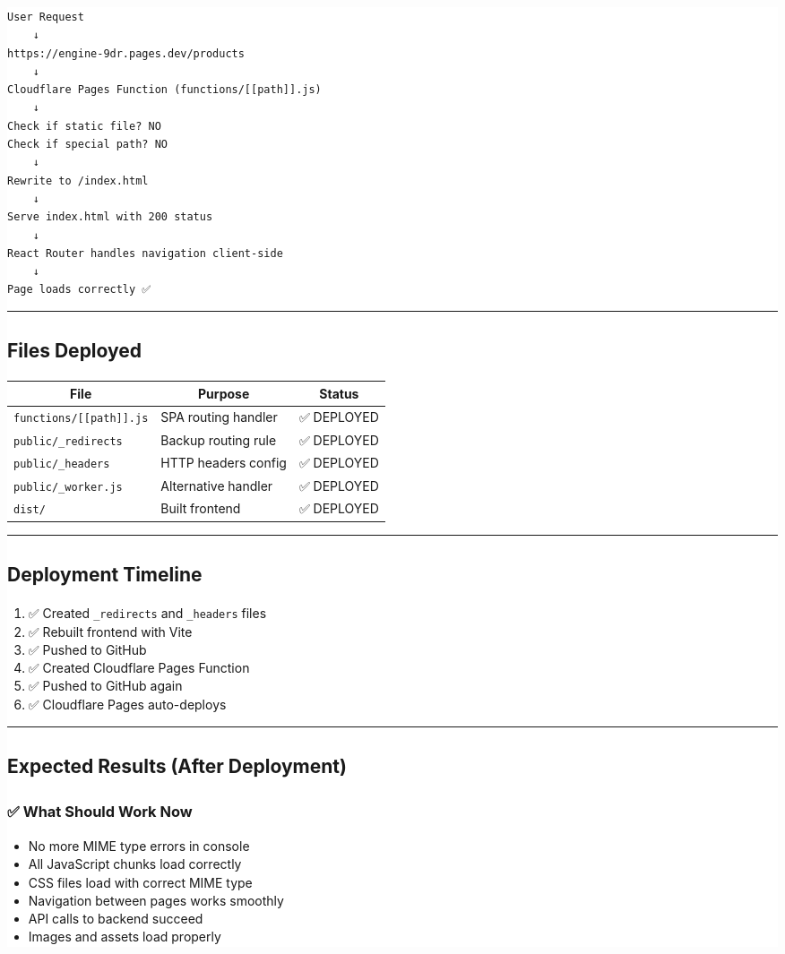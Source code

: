 ```
User Request
    ↓
https://engine-9dr.pages.dev/products
    ↓
Cloudflare Pages Function (functions/[[path]].js)
    ↓
Check if static file? NO
Check if special path? NO
    ↓
Rewrite to /index.html
    ↓
Serve index.html with 200 status
    ↓
React Router handles navigation client-side
    ↓
Page loads correctly ✅
```

---

## Files Deployed

| File | Purpose | Status |
|------|---------|--------|
| `functions/[[path]].js` | SPA routing handler | ✅ DEPLOYED |
| `public/_redirects` | Backup routing rule | ✅ DEPLOYED |
| `public/_headers` | HTTP headers config | ✅ DEPLOYED |
| `public/_worker.js` | Alternative handler | ✅ DEPLOYED |
| `dist/` | Built frontend | ✅ DEPLOYED |

---

## Deployment Timeline

1. ✅ Created `_redirects` and `_headers` files
2. ✅ Rebuilt frontend with Vite
3. ✅ Pushed to GitHub
4. ✅ Created Cloudflare Pages Function
5. ✅ Pushed to GitHub again
6. ✅ Cloudflare Pages auto-deploys

---

## Expected Results (After Deployment)

### ✅ What Should Work Now
- No more MIME type errors in console
- All JavaScript chunks load correctly
- CSS files load with correct MIME type
- Navigation between pages works smoothly
- API calls to backend succeed
- Images and assets load properly
